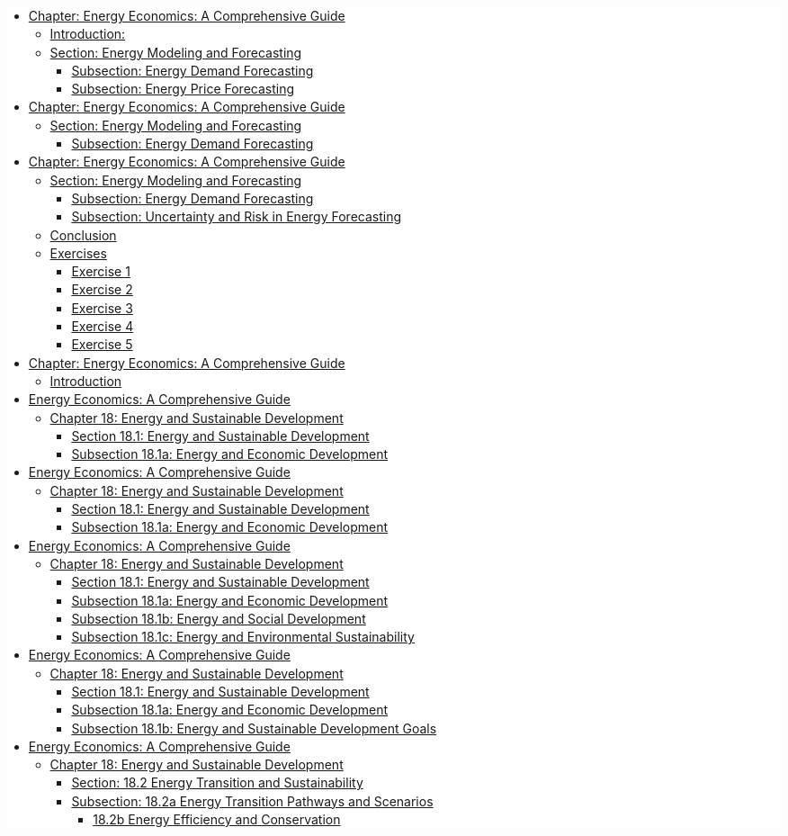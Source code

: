   - [Chapter: Energy Economics: A Comprehensive Guide](#Chapter:-Energy-Economics:-A-Comprehensive-Guide)
    - [Introduction:](#Introduction:)
    - [Section: Energy Modeling and Forecasting](#Section:-Energy-Modeling-and-Forecasting)
      - [Subsection: Energy Demand Forecasting](#Subsection:-Energy-Demand-Forecasting)
      - [Subsection: Energy Price Forecasting](#Subsection:-Energy-Price-Forecasting)
  - [Chapter: Energy Economics: A Comprehensive Guide](#Chapter:-Energy-Economics:-A-Comprehensive-Guide)
    - [Section: Energy Modeling and Forecasting](#Section:-Energy-Modeling-and-Forecasting)
      - [Subsection: Energy Demand Forecasting](#Subsection:-Energy-Demand-Forecasting)
  - [Chapter: Energy Economics: A Comprehensive Guide](#Chapter:-Energy-Economics:-A-Comprehensive-Guide)
    - [Section: Energy Modeling and Forecasting](#Section:-Energy-Modeling-and-Forecasting)
      - [Subsection: Energy Demand Forecasting](#Subsection:-Energy-Demand-Forecasting)
      - [Subsection: Uncertainty and Risk in Energy Forecasting](#Subsection:-Uncertainty-and-Risk-in-Energy-Forecasting)
    - [Conclusion](#Conclusion)
    - [Exercises](#Exercises)
      - [Exercise 1](#Exercise-1)
      - [Exercise 2](#Exercise-2)
      - [Exercise 3](#Exercise-3)
      - [Exercise 4](#Exercise-4)
      - [Exercise 5](#Exercise-5)
  - [Chapter: Energy Economics: A Comprehensive Guide](#Chapter:-Energy-Economics:-A-Comprehensive-Guide)
    - [Introduction](#Introduction)
- [Energy Economics: A Comprehensive Guide](#Energy-Economics:-A-Comprehensive-Guide)
  - [Chapter 18: Energy and Sustainable Development](#Chapter-18:-Energy-and-Sustainable-Development)
    - [Section 18.1: Energy and Sustainable Development](#Section-18.1:-Energy-and-Sustainable-Development)
    - [Subsection 18.1a: Energy and Economic Development](#Subsection-18.1a:-Energy-and-Economic-Development)
- [Energy Economics: A Comprehensive Guide](#Energy-Economics:-A-Comprehensive-Guide)
  - [Chapter 18: Energy and Sustainable Development](#Chapter-18:-Energy-and-Sustainable-Development)
    - [Section 18.1: Energy and Sustainable Development](#Section-18.1:-Energy-and-Sustainable-Development)
    - [Subsection 18.1a: Energy and Economic Development](#Subsection-18.1a:-Energy-and-Economic-Development)
- [Energy Economics: A Comprehensive Guide](#Energy-Economics:-A-Comprehensive-Guide)
  - [Chapter 18: Energy and Sustainable Development](#Chapter-18:-Energy-and-Sustainable-Development)
    - [Section 18.1: Energy and Sustainable Development](#Section-18.1:-Energy-and-Sustainable-Development)
    - [Subsection 18.1a: Energy and Economic Development](#Subsection-18.1a:-Energy-and-Economic-Development)
    - [Subsection 18.1b: Energy and Social Development](#Subsection-18.1b:-Energy-and-Social-Development)
    - [Subsection 18.1c: Energy and Environmental Sustainability](#Subsection-18.1c:-Energy-and-Environmental-Sustainability)
- [Energy Economics: A Comprehensive Guide](#Energy-Economics:-A-Comprehensive-Guide)
  - [Chapter 18: Energy and Sustainable Development](#Chapter-18:-Energy-and-Sustainable-Development)
    - [Section 18.1: Energy and Sustainable Development](#Section-18.1:-Energy-and-Sustainable-Development)
    - [Subsection 18.1a: Energy and Economic Development](#Subsection-18.1a:-Energy-and-Economic-Development)
    - [Subsection 18.1b: Energy and Sustainable Development Goals](#Subsection-18.1b:-Energy-and-Sustainable-Development-Goals)
- [Energy Economics: A Comprehensive Guide](#Energy-Economics:-A-Comprehensive-Guide)
  - [Chapter 18: Energy and Sustainable Development](#Chapter-18:-Energy-and-Sustainable-Development)
    - [Section: 18.2 Energy Transition and Sustainability](#Section:-18.2-Energy-Transition-and-Sustainability)
    - [Subsection: 18.2a Energy Transition Pathways and Scenarios](#Subsection:-18.2a-Energy-Transition-Pathways-and-Scenarios)
      - [18.2b Energy Efficiency and Conservation](#18.2b-Energy-Efficiency-and-Conservation)
